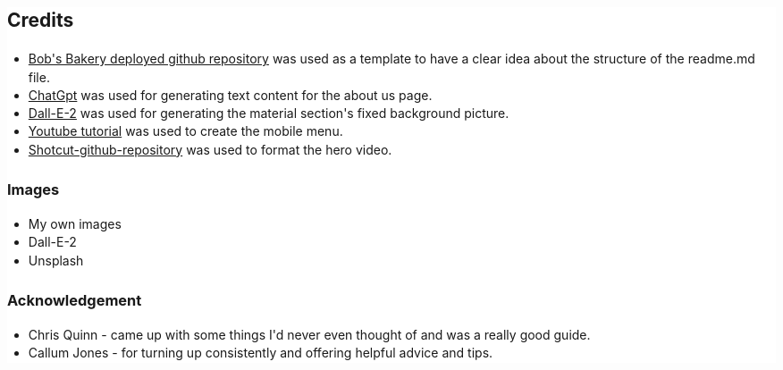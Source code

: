 ## Credits

* [Bob's Bakery deployed github repository](https://github.com/boblogdev/bobsbakery/tree/main "Bobs Bakery 1st Milestone project") was used as a template to have a clear idea about the structure of the readme.md file.
* [ChatGpt](https://openai.com/blog/chatgpt "free text generator AI") was used for generating text content for the about us page.
* [Dall-E-2](https://openai.com/dall-e-2 "Dall-E-2 open AI") was used for generating the material section's fixed background picture.
* [Youtube tutorial](https://www.youtube.com/watch?v=OjQP7rPwJyE "Tutorial of creating a 'hamburger' mobile menu") was used to create the mobile menu.
* [Shotcut-github-repository](https://github.com/mltframework/shotcut "Github repository") was used to format the hero video.

### Images

* My own images
* Dall-E-2
* Unsplash

### Acknowledgement

* Chris Quinn - came up with some things I'd never even thought of and was a really good guide.
* Callum Jones - for turning up consistently and offering helpful advice and tips.

